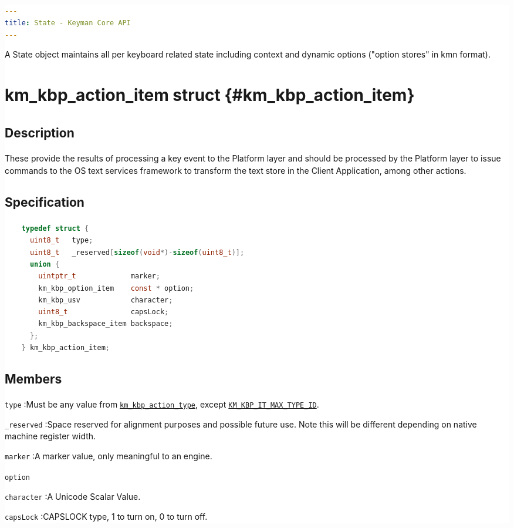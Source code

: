 ```yaml
---
title: State - Keyman Core API
---
```


A State object maintains all per keyboard related state including context and
dynamic options ("option stores" in kmn format).

# km\_kbp\_action\_item struct {#km_kbp_action_item}

## Description

These provide the results of processing a key event to the Platform layer and
should be processed by the Platform layer to issue commands to the OS text
services framework to transform the text store in the Client Application, among
other actions.

## Specification
```c
    typedef struct {
      uint8_t   type;
      uint8_t   _reserved[sizeof(void*)-sizeof(uint8_t)];
      union {
        uintptr_t             marker;
        km_kbp_option_item    const * option;
        km_kbp_usv            character;
        uint8_t               capsLock;
        km_kbp_backspace_item backspace;
      };
    } km_kbp_action_item;
```    

## Members

`type`
:Must be any value from [`km_kbp_action_type`](#km_kbp_action_type), except
[`KM_KBP_IT_MAX_TYPE_ID`](#values).

`_reserved`
:Space reserved for alignment purposes and possible future use. Note this will
be different depending on native machine register width.

`marker`
:A marker value, only meaningful to an engine.

`option`

`character`
:A Unicode Scalar Value.

`capsLock`
:CAPSLOCK type, 1 to turn on, 0 to turn off.
